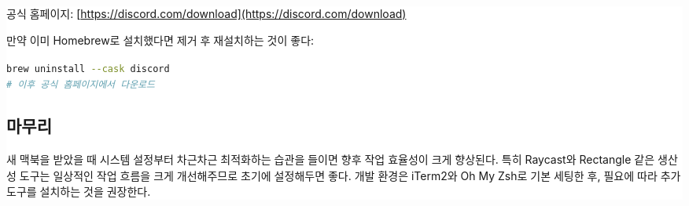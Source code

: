 공식 홈페이지: [https://discord.com/download](https://discord.com/download)

만약 이미 Homebrew로 설치했다면 제거 후 재설치하는 것이 좋다:
```sh
brew uninstall --cask discord
# 이후 공식 홈페이지에서 다운로드
```

## 마무리

새 맥북을 받았을 때 시스템 설정부터 차근차근 최적화하는 습관을 들이면 향후 작업 효율성이 크게 향상된다. 특히 Raycast와 Rectangle 같은 생산성 도구는 일상적인 작업 흐름을 크게 개선해주므로 초기에 설정해두면 좋다. 개발 환경은 iTerm2와 Oh My Zsh로 기본 세팅한 후, 필요에 따라 추가 도구를 설치하는 것을 권장한다.


